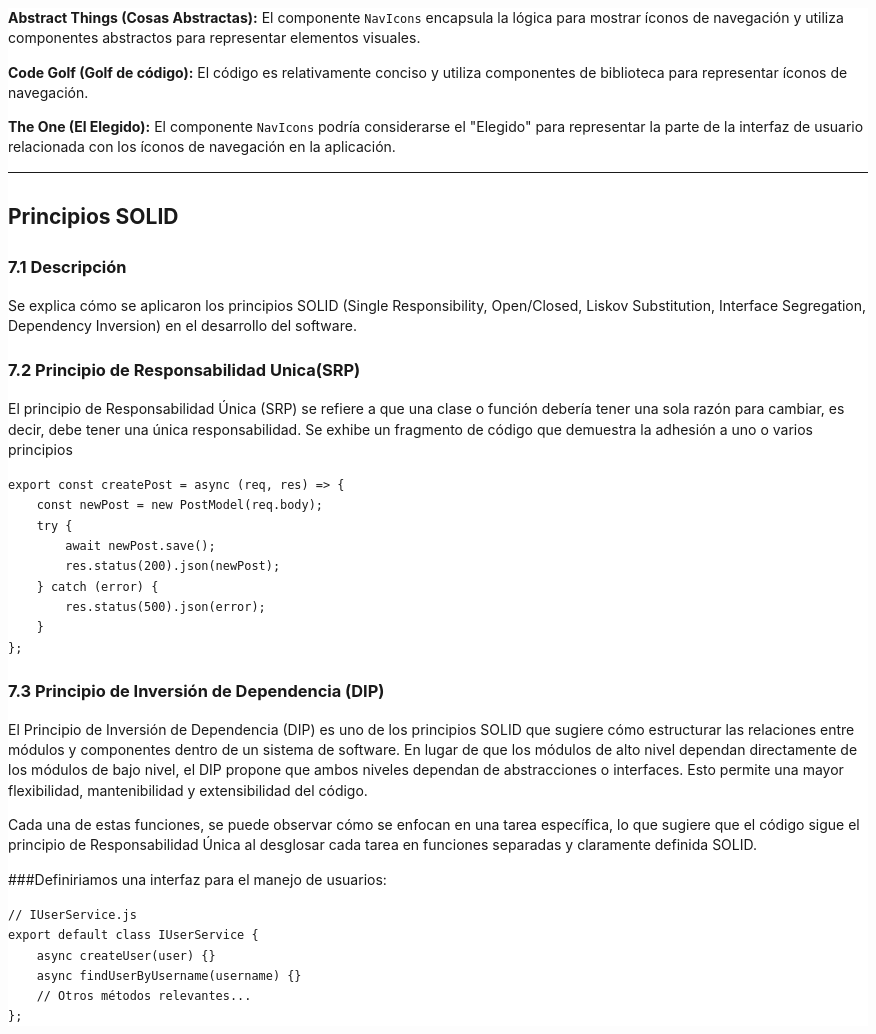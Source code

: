 **Abstract Things (Cosas Abstractas):** El componente `NavIcons` encapsula la lógica para mostrar íconos de navegación y utiliza componentes abstractos para representar elementos visuales.

**Code Golf (Golf de código):** El código es relativamente conciso y utiliza componentes de biblioteca para representar íconos de navegación.

**The One (El Elegido):** El componente `NavIcons` podría considerarse el "Elegido" para representar la parte de la interfaz de usuario relacionada con los íconos de navegación en la aplicación.

---

## Principios SOLID

### 7.1 Descripción

Se explica cómo se aplicaron los principios SOLID (Single Responsibility, Open/Closed, Liskov Substitution, Interface Segregation, Dependency Inversion) en el desarrollo del software.

### 7.2 Principio de Responsabilidad Unica(SRP) 

El principio de Responsabilidad Única (SRP) se refiere a que una clase o función debería tener una sola razón para cambiar, es decir, debe tener una única responsabilidad. 
Se exhibe un fragmento de código que demuestra la adhesión a uno o varios principios

```createPost:
export const createPost = async (req, res) => {
    const newPost = new PostModel(req.body);
    try {
        await newPost.save();
        res.status(200).json(newPost);
    } catch (error) {
        res.status(500).json(error);
    }
};
```
### 7.3 Principio de Inversión de Dependencia (DIP) 

El Principio de Inversión de Dependencia (DIP) es uno de los principios SOLID que sugiere cómo estructurar las relaciones entre módulos y componentes dentro de un sistema de software. En lugar de que los módulos de alto nivel dependan directamente de los módulos de bajo nivel, el DIP propone que ambos niveles dependan de abstracciones o interfaces. Esto permite una mayor flexibilidad, mantenibilidad y extensibilidad del código.

Cada una de estas funciones, se puede observar cómo se enfocan en una tarea específica, lo que sugiere que el código sigue el principio de Responsabilidad Única al desglosar cada tarea en funciones separadas y claramente definida SOLID.

 ###Definiriamos una interfaz para el manejo de usuarios:
```createPost:
// IUserService.js
export default class IUserService {
    async createUser(user) {}
    async findUserByUsername(username) {}
    // Otros métodos relevantes...
};
```

